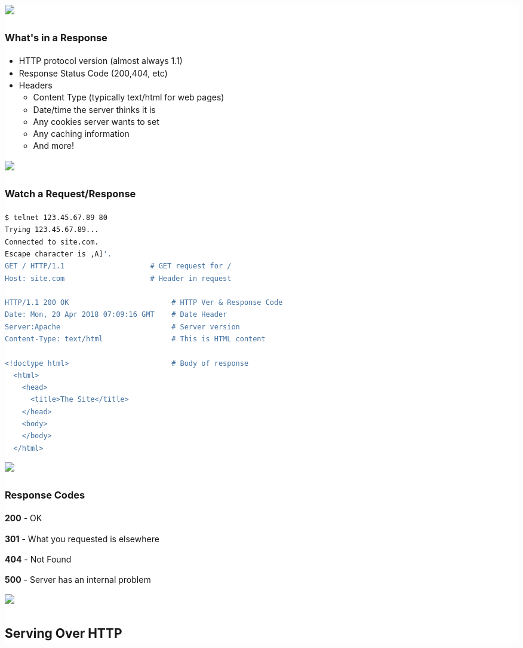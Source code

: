 [![](https://img.shields.io/badge/back%20to%20top-%E2%86%A9-red)](#table-of-contents)

### What's in a Response

- HTTP protocol version (almost always 1.1)
- Response Status Code (200,404, etc)
- Headers
  - Content Type (typically text/html for web pages)
  - Date/time the server thinks it is
  - Any cookies server wants to set
  - Any caching information
  - And more!

[![](https://img.shields.io/badge/back%20to%20top-%E2%86%A9-red)](#table-of-contents)

### Watch a Request/Response

```bash
$ telnet 123.45.67.89 80
Trying 123.45.67.89...
Connected to site.com.
Escape character is ,A]'.
GET / HTTP/1.1                    # GET request for /
Host: site.com                    # Header in request

HTTP/1.1 200 OK                        # HTTP Ver & Response Code
Date: Mon, 20 Apr 2018 07:09:16 GMT    # Date Header
Server:Apache                          # Server version
Content-Type: text/html                # This is HTML content

<!doctype html>                        # Body of response
  <html>
    <head>
      <title>The Site</title>
    </head>
    <body>
    </body>
  </html>
```

[![](https://img.shields.io/badge/back%20to%20top-%E2%86%A9-red)](#table-of-contents)

### Response Codes

**200** - OK

**301** - What you requested is elsewhere

**404** - Not Found

**500** - Server has an internal problem

[![](https://img.shields.io/badge/back%20to%20top-%E2%86%A9-red)](#table-of-contents)

## Serving Over HTTP

